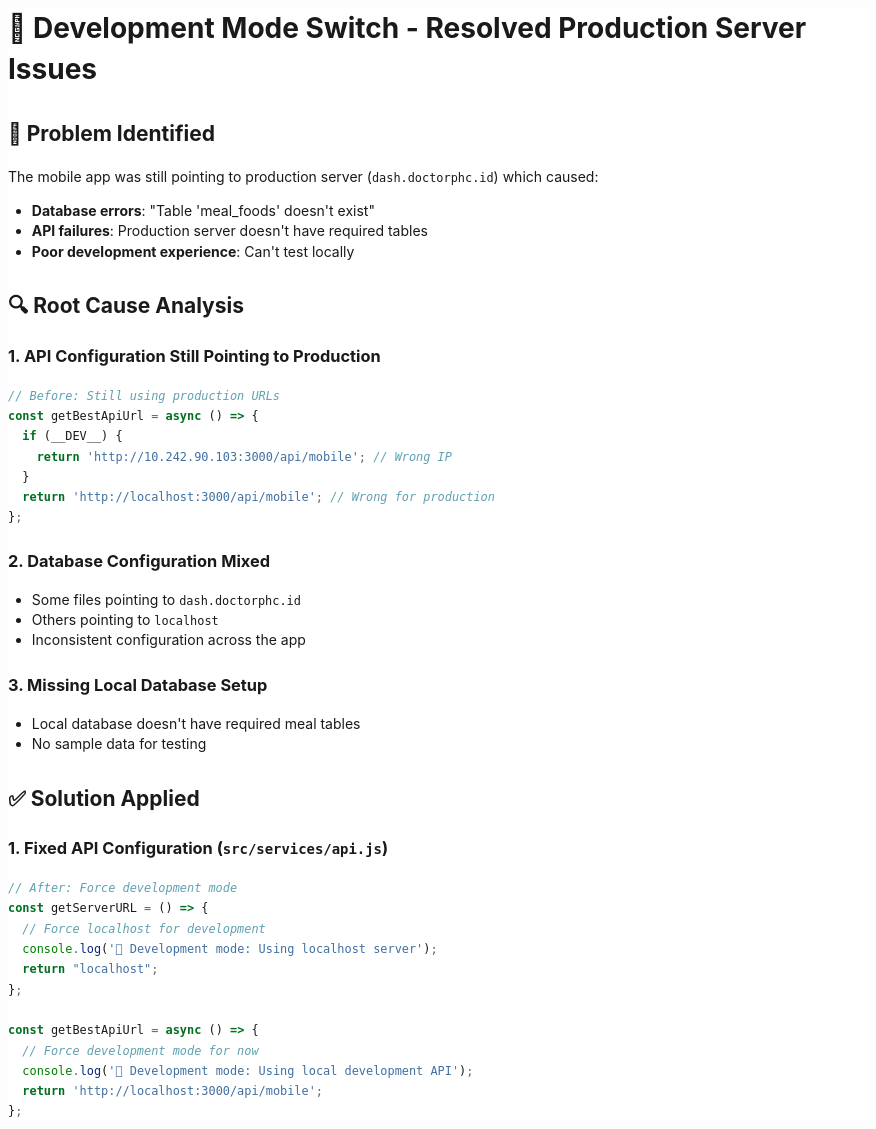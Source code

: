 # 🔧 Development Mode Switch - Resolved Production Server Issues

## 🚨 Problem Identified

The mobile app was still pointing to production server (`dash.doctorphc.id`) which caused:
- **Database errors**: "Table 'meal_foods' doesn't exist"
- **API failures**: Production server doesn't have required tables
- **Poor development experience**: Can't test locally

## 🔍 Root Cause Analysis

### 1. **API Configuration Still Pointing to Production**
```javascript
// Before: Still using production URLs
const getBestApiUrl = async () => {
  if (__DEV__) {
    return 'http://10.242.90.103:3000/api/mobile'; // Wrong IP
  }
  return 'http://localhost:3000/api/mobile'; // Wrong for production
};
```

### 2. **Database Configuration Mixed**
- Some files pointing to `dash.doctorphc.id`
- Others pointing to `localhost`
- Inconsistent configuration across the app

### 3. **Missing Local Database Setup**
- Local database doesn't have required meal tables
- No sample data for testing

## ✅ Solution Applied

### 1. **Fixed API Configuration** (`src/services/api.js`)
```javascript
// After: Force development mode
const getServerURL = () => {
  // Force localhost for development
  console.log('🔧 Development mode: Using localhost server');
  return "localhost";
};

const getBestApiUrl = async () => {
  // Force development mode for now
  console.log('🔧 Development mode: Using local development API');
  return 'http://localhost:3000/api/mobile';
};
```
